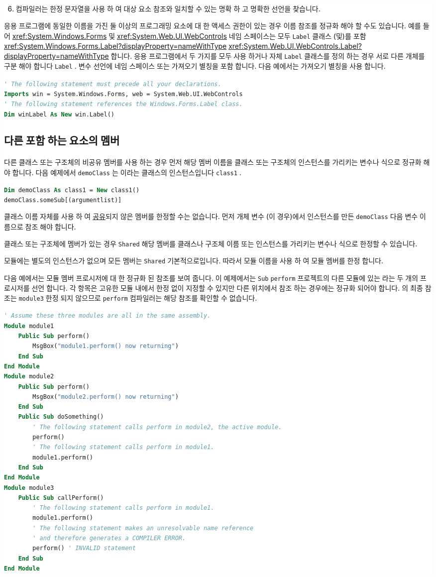 6. 컴파일러는 한정 문자열을 사용 하 여 대상 요소 참조와 일치할 수 있는 명확 하 고 명확한 선언을 찾습니다.  
  
 응용 프로그램에 동일한 이름을 가진 둘 이상의 프로그래밍 요소에 대 한 액세스 권한이 있는 경우 이름 참조를 정규화 해야 할 수도 있습니다. 예를 들어 <xref:System.Windows.Forms> 및 <xref:System.Web.UI.WebControls> 네임 스페이스는 모두 `Label` 클래스 (및)를 포함 <xref:System.Windows.Forms.Label?displayProperty=nameWithType> <xref:System.Web.UI.WebControls.Label?displayProperty=nameWithType> 합니다. 응용 프로그램에서 두 가지를 모두 사용 하거나 자체 `Label` 클래스를 정의 하는 경우 서로 다른 개체를 구분 해야 합니다 `Label` . 변수 선언에 네임 스페이스 또는 가져오기 별칭을 포함 합니다. 다음 예에서는 가져오기 별칭을 사용 합니다.  
  
```vb  
' The following statement must precede all your declarations.  
Imports win = System.Windows.Forms, web = System.Web.UI.WebControls  
' The following statement references the Windows.Forms.Label class.  
Dim winLabel As New win.Label()  
```  
  
## <a name="members-of-other-containing-elements"></a>다른 포함 하는 요소의 멤버  

 다른 클래스 또는 구조체의 비공유 멤버를 사용 하는 경우 먼저 해당 멤버 이름을 클래스 또는 구조체의 인스턴스를 가리키는 변수나 식으로 정규화 해야 합니다. 다음 예제에서 `demoClass` 는 이라는 클래스의 인스턴스입니다 `class1` .  
  
```vb  
Dim demoClass As class1 = New class1()  
demoClass.someSub[(argumentlist)]  
```  
  
 클래스 이름 자체를 사용 하 여 [공유](../../../language-reference/modifiers/shared.md)되지 않은 멤버를 한정할 수는 없습니다. 먼저 개체 변수 (이 경우)에서 인스턴스를 만든 `demoClass` 다음 변수 이름으로 참조 해야 합니다.  
  
 클래스 또는 구조체에 멤버가 있는 경우 `Shared` 해당 멤버를 클래스나 구조체 이름 또는 인스턴스를 가리키는 변수나 식으로 한정할 수 있습니다.  
  
 모듈에는 별도의 인스턴스가 없으며 모든 멤버는 `Shared` 기본적으로입니다. 따라서 모듈 이름을 사용 하 여 모듈 멤버를 한정 합니다.  
  
 다음 예에서는 모듈 멤버 프로시저에 대 한 정규화 된 참조를 보여 줍니다. 이 예제에서는 `Sub` `perform` 프로젝트의 다른 모듈에 있는 라는 두 개의 프로시저를 선언 합니다. 각 항목은 고유한 모듈 내에서 한정 없이 지정할 수 있지만 다른 위치에서 참조 하는 경우에는 정규화 되어야 합니다. 의 최종 참조는 `module3` 한정 되지 않으므로 `perform` 컴파일러는 해당 참조를 확인할 수 없습니다.  
  
```vb  
' Assume these three modules are all in the same assembly.  
Module module1  
    Public Sub perform()  
        MsgBox("module1.perform() now returning")  
    End Sub  
End Module  
Module module2  
    Public Sub perform()  
        MsgBox("module2.perform() now returning")  
    End Sub  
    Public Sub doSomething()  
        ' The following statement calls perform in module2, the active module.  
        perform()  
        ' The following statement calls perform in module1.  
        module1.perform()  
    End Sub  
End Module  
Module module3  
    Public Sub callPerform()  
        ' The following statement calls perform in module1.  
        module1.perform()  
        ' The following statement makes an unresolvable name reference  
        ' and therefore generates a COMPILER ERROR.  
        perform() ' INVALID statement  
    End Sub  
End Module  
```  
  